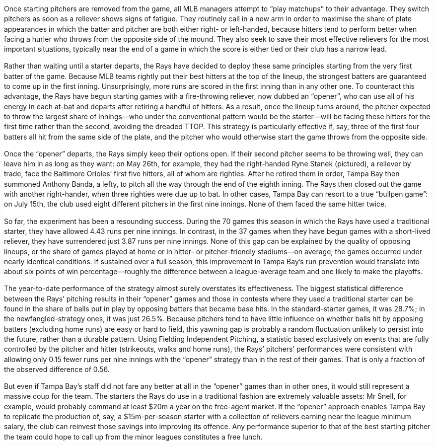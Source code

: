 Once starting pitchers are removed from the game, all MLB managers attempt to “play matchups” to their advantage. They switch pitchers as soon as a reliever shows signs of fatigue. They routinely call in a new arm in order to maximise the share of plate appearances in which the batter and pitcher are both either right- or left-handed, because hitters tend to perform better when facing a hurler who throws from the opposite side of the mound. They also seek to save their most effective relievers for the most important situations, typically near the end of a game in which the score is either tied or their club has a narrow lead.

Rather than waiting until a starter departs, the Rays have decided to deploy these same principles starting from the very first batter of the game. Because MLB teams rightly put their best hitters at the top of the lineup, the strongest batters are guaranteed to come up in the first inning. Unsurprisingly, more runs are scored in the first inning than in any other one. To counteract this advantage, the Rays have begun starting games with a fire-throwing reliever, now dubbed an “opener”, who can use all of his energy in each at-bat and departs after retiring a handful of hitters. As a result, once the lineup turns around, the pitcher expected to throw the largest share of innings—who under the conventional pattern would be the starter—will be facing these hitters for the first time rather than the second, avoiding the dreaded TTOP. This strategy is particularly effective if, say, three of the first four batters all hit from the same side of the plate, and the pitcher who would otherwise start the game throws from the opposite side.

Once the “opener” departs, the Rays simply keep their options open. If their second pitcher seems to be throwing well, they can leave him in as long as they want: on May 26th, for example, they had the right-handed Ryne Stanek (pictured), a reliever by trade, face the Baltimore Orioles’ first five hitters, all of whom are righties. After he retired them in order, Tampa Bay then summoned Anthony Banda, a lefty, to pitch all the way through the end of the eighth inning. The Rays then closed out the game with another right-hander, when three righties were due up to bat. In other cases, Tampa Bay can resort to a true “bullpen game”: on July 15th, the club used eight different pitchers in the first nine innings. None of them faced the same hitter twice.

So far, the experiment has been a resounding success. During the 70 games this season in which the Rays have used a traditional starter, they have allowed 4.43 runs per nine innings. In contrast, in the 37 games when they have begun games with a short-lived reliever, they have surrendered just 3.87 runs per nine innings. None of this gap can be explained by the quality of opposing lineups, or the share of games played at home or in hitter- or pitcher-friendly stadiums—on average, the games occurred under nearly identical conditions. If sustained over a full season, this improvement in Tampa Bay’s run prevention would translate into about six points of win percentage—roughly the difference between a league-average team and one likely to make the playoffs.

The year-to-date performance of the strategy almost surely overstates its effectiveness. The biggest statistical difference between the Rays’ pitching results in their “opener” games and those in contests where they used a traditional starter can be found in the share of balls put in play by opposing batters that became base hits. In the standard-starter games, it was 28.7%; in the newfangled-strategy ones, it was just 26.5%. Because pitchers tend to have little influence on whether balls hit by opposing batters (excluding home runs) are easy or hard to field, this yawning gap is probably a random fluctuation unlikely to persist into the future, rather than a durable pattern. Using Fielding Independent Pitching, a statistic based exclusively on events that are fully controlled by the pitcher and hitter (strikeouts, walks and home runs), the Rays’ pitchers’ performances were consistent with allowing only 0.15 fewer runs per nine innings with the “opener” strategy than in the rest of their games. That is only a fraction of the observed difference of 0.56.

But even if Tampa Bay’s staff did not fare any better at all in the “opener” games than in other ones, it would still represent a massive coup for the team. The starters the Rays do use in a traditional fashion are extremely valuable assets: Mr Snell, for example, would probably command at least $20m a year on the free-agent market. If the “opener” approach enables Tampa Bay to replicate the production of, say, a $15m-per-season starter with a collection of relievers earning near the league minimum salary, the club can reinvest those savings into improving its offence. Any performance superior to that of the best starting pitcher the team could hope to call up from the minor leagues constitutes a free lunch.

